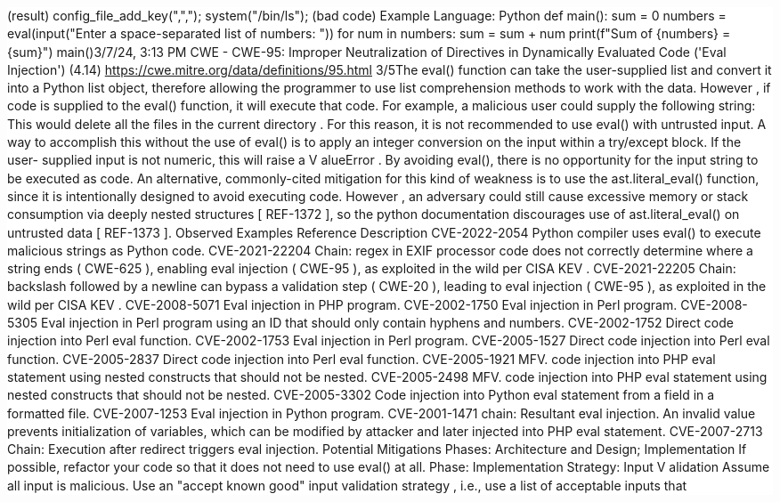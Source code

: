 (result) 
config\_file\_add\_key(",","); system("/bin/ls");
(bad code) Example Language: Python 
def main():
sum = 0
numbers = eval(input("Enter a space-separated list of numbers: "))
for num in numbers:
sum = sum + num
print(f"Sum of {numbers} = {sum}")
main()3/7/24, 3:13 PM CWE - CWE-95: Improper Neutralization of Directives in Dynamically Evaluated Code ('Eval Injection') (4.14)
https://cwe.mitre.org/data/deﬁnitions/95.html 3/5The eval() function can take the user-supplied list and convert it into a Python list object, therefore allowing the programmer to use list
comprehension methods to work with the data. However , if code is supplied to the eval() function, it will execute that code. For
example, a malicious user could supply the following string:
This would delete all the files in the current directory . For this reason, it is not recommended to use eval() with untrusted input.
A way to accomplish this without the use of eval() is to apply an integer conversion on the input within a try/except block. If the user-
supplied input is not numeric, this will raise a V alueError . By avoiding eval(), there is no opportunity for the input string to be executed
as code.
An alternative, commonly-cited mitigation for this kind of weakness is to use the ast.literal\_eval() function, since it is intentionally
designed to avoid executing code. However , an adversary could still cause excessive memory or stack consumption via deeply
nested structures [ REF-1372 ], so the python documentation discourages use of ast.literal\_eval() on untrusted data [ REF-1373 ].
 Observed Examples
Reference Description
CVE-2022-2054 Python compiler uses eval() to execute malicious strings as Python code.
CVE-2021-22204 Chain: regex in EXIF processor code does not correctly determine where a string ends ( CWE-625 ),
enabling eval injection ( CWE-95 ), as exploited in the wild per CISA KEV .
CVE-2021-22205 Chain: backslash followed by a newline can bypass a validation step ( CWE-20 ), leading to eval
injection ( CWE-95 ), as exploited in the wild per CISA KEV .
CVE-2008-5071 Eval injection in PHP program.
CVE-2002-1750 Eval injection in Perl program.
CVE-2008-5305 Eval injection in Perl program using an ID that should only contain hyphens and numbers.
CVE-2002-1752 Direct code injection into Perl eval function.
CVE-2002-1753 Eval injection in Perl program.
CVE-2005-1527 Direct code injection into Perl eval function.
CVE-2005-2837 Direct code injection into Perl eval function.
CVE-2005-1921 MFV. code injection into PHP eval statement using nested constructs that should not be nested.
CVE-2005-2498 MFV. code injection into PHP eval statement using nested constructs that should not be nested.
CVE-2005-3302 Code injection into Python eval statement from a field in a formatted file.
CVE-2007-1253 Eval injection in Python program.
CVE-2001-1471 chain: Resultant eval injection. An invalid value prevents initialization of variables, which can be
modified by attacker and later injected into PHP eval statement.
CVE-2007-2713 Chain: Execution after redirect triggers eval injection.
 Potential Mitigations
Phases: Architecture and Design; Implementation
If possible, refactor your code so that it does not need to use eval() at all.
Phase: Implementation
Strategy: Input V alidation
Assume all input is malicious. Use an "accept known good" input validation strategy , i.e., use a list of acceptable inputs that